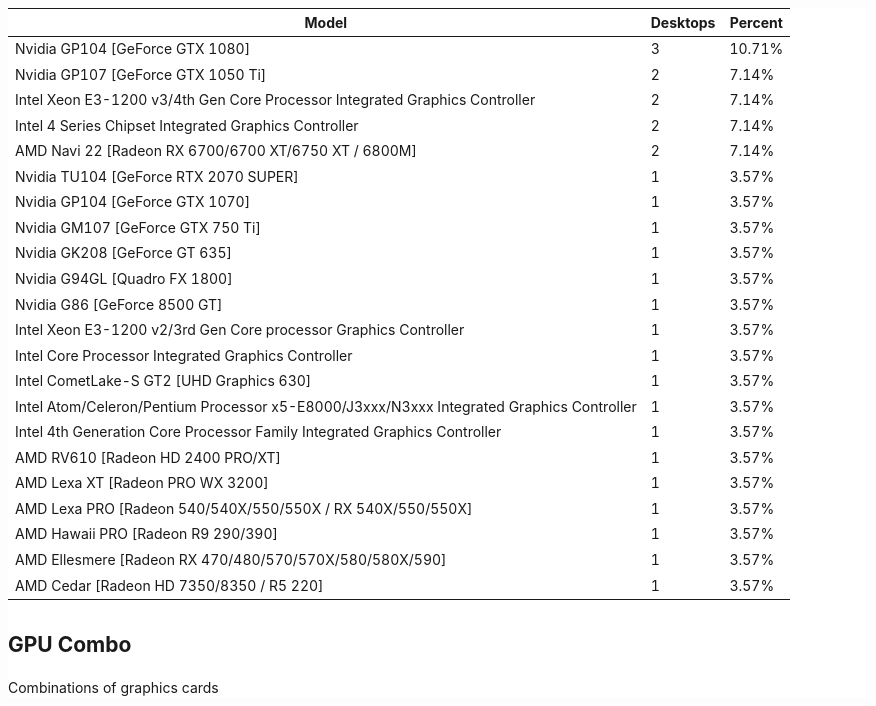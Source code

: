 | Model                                                                                    | Desktops | Percent |
|------------------------------------------------------------------------------------------|----------|---------|
| Nvidia GP104 [GeForce GTX 1080]                                                          | 3        | 10.71%  |
| Nvidia GP107 [GeForce GTX 1050 Ti]                                                       | 2        | 7.14%   |
| Intel Xeon E3-1200 v3/4th Gen Core Processor Integrated Graphics Controller              | 2        | 7.14%   |
| Intel 4 Series Chipset Integrated Graphics Controller                                    | 2        | 7.14%   |
| AMD Navi 22 [Radeon RX 6700/6700 XT/6750 XT / 6800M]                                     | 2        | 7.14%   |
| Nvidia TU104 [GeForce RTX 2070 SUPER]                                                    | 1        | 3.57%   |
| Nvidia GP104 [GeForce GTX 1070]                                                          | 1        | 3.57%   |
| Nvidia GM107 [GeForce GTX 750 Ti]                                                        | 1        | 3.57%   |
| Nvidia GK208 [GeForce GT 635]                                                            | 1        | 3.57%   |
| Nvidia G94GL [Quadro FX 1800]                                                            | 1        | 3.57%   |
| Nvidia G86 [GeForce 8500 GT]                                                             | 1        | 3.57%   |
| Intel Xeon E3-1200 v2/3rd Gen Core processor Graphics Controller                         | 1        | 3.57%   |
| Intel Core Processor Integrated Graphics Controller                                      | 1        | 3.57%   |
| Intel CometLake-S GT2 [UHD Graphics 630]                                                 | 1        | 3.57%   |
| Intel Atom/Celeron/Pentium Processor x5-E8000/J3xxx/N3xxx Integrated Graphics Controller | 1        | 3.57%   |
| Intel 4th Generation Core Processor Family Integrated Graphics Controller                | 1        | 3.57%   |
| AMD RV610 [Radeon HD 2400 PRO/XT]                                                        | 1        | 3.57%   |
| AMD Lexa XT [Radeon PRO WX 3200]                                                         | 1        | 3.57%   |
| AMD Lexa PRO [Radeon 540/540X/550/550X / RX 540X/550/550X]                               | 1        | 3.57%   |
| AMD Hawaii PRO [Radeon R9 290/390]                                                       | 1        | 3.57%   |
| AMD Ellesmere [Radeon RX 470/480/570/570X/580/580X/590]                                  | 1        | 3.57%   |
| AMD Cedar [Radeon HD 7350/8350 / R5 220]                                                 | 1        | 3.57%   |

GPU Combo
---------

Combinations of graphics cards
